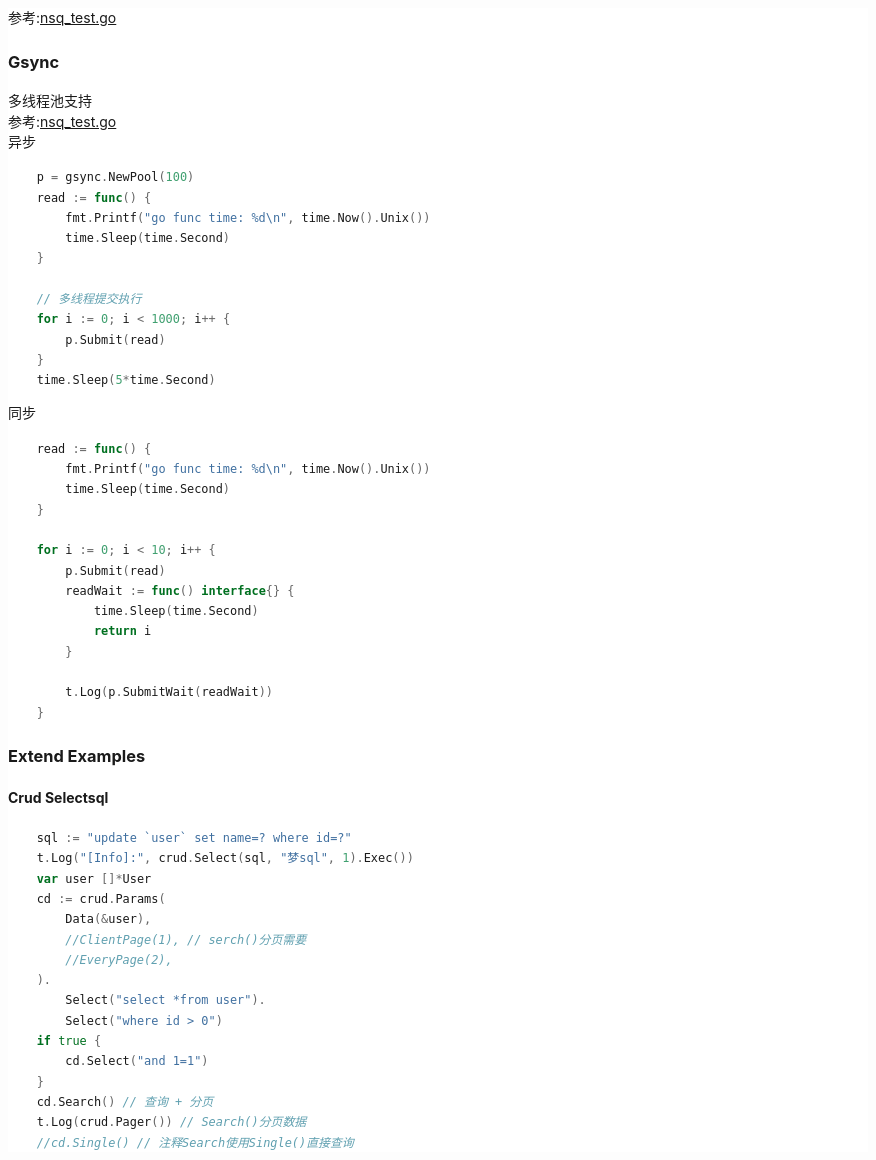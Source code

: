参考:[nsq_test.go](./msg/nsq_test.go)  

### Gsync  
多线程池支持  
参考:[nsq_test.go](./tool/gsync/gsync_test.go)  
异步
```go
	p = gsync.NewPool(100)
	read := func() {
		fmt.Printf("go func time: %d\n", time.Now().Unix())
		time.Sleep(time.Second)
	}

	// 多线程提交执行
	for i := 0; i < 1000; i++ {
		p.Submit(read)
	}
	time.Sleep(5*time.Second)
```
同步
```go
	read := func() {
		fmt.Printf("go func time: %d\n", time.Now().Unix())
		time.Sleep(time.Second)
	}

	for i := 0; i < 10; i++ {
		p.Submit(read)
		readWait := func() interface{} {
			time.Sleep(time.Second)
			return i
		}

		t.Log(p.SubmitWait(readWait))
	}
```

### Extend Examples  

#### Crud Selectsql
```go
    sql := "update `user` set name=? where id=?"
    t.Log("[Info]:", crud.Select(sql, "梦sql", 1).Exec())
    var user []*User
	cd := crud.Params(
		Data(&user),
		//ClientPage(1), // serch()分页需要
		//EveryPage(2),
	).
		Select("select *from user").
		Select("where id > 0")
	if true {
		cd.Select("and 1=1")
	}
	cd.Search() // 查询 + 分页
    t.Log(crud.Pager()) // Search()分页数据
	//cd.Single() // 注释Search使用Single()直接查询
```
